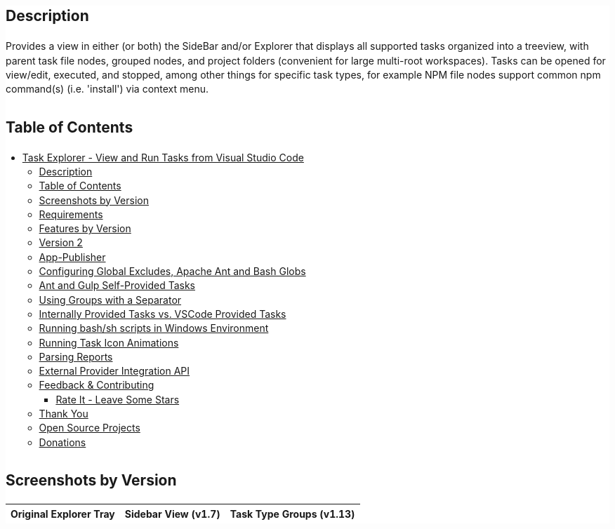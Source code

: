 ## Description

Provides a view in either (or both) the SideBar and/or Explorer that displays all supported tasks organized into a treeview, with parent task file nodes, grouped nodes, and project folders (convenient for large multi-root workspaces).  Tasks can be opened for view/edit, executed, and stopped, among other things for specific task types, for example NPM file nodes support common npm command(s) (i.e. 'install') via context menu.

## Table of Contents

- [Task Explorer - View and Run Tasks from Visual Studio Code](#task-explorer---view-and-run-tasks-from-visual-studio-code)
  - [Description](#description)
  - [Table of Contents](#table-of-contents)
  - [Screenshots by Version](#screenshots-by-version)
  - [Requirements](#requirements)
  - [Features by Version](#features-by-version)
  - [Version 2](#version-2)
  - [App-Publisher](#app-publisher)
  - [Configuring Global Excludes, Apache Ant and Bash Globs](#configuring-global-excludes-apache-ant-and-bash-globs)
  - [Ant and Gulp Self-Provided Tasks](#ant-and-gulp-self-provided-tasks)
  - [Using Groups with a Separator](#using-groups-with-a-separator)
  - [Internally Provided Tasks vs. VSCode Provided Tasks](#internally-provided-tasks-vs-vscode-provided-tasks)
  - [Running bash/sh scripts in Windows Environment](#running-bashsh-scripts-in-windows-environment)
  - [Running Task Icon Animations](#running-task-icon-animations)
  - [Parsing Reports](#parsing-reports)
  - [External Provider Integration API](#external-provider-integration-api)
  - [Feedback \& Contributing](#feedback--contributing)
    - [Rate It - Leave Some Stars](#rate-it---leave-some-stars)
  - [Thank You](#thank-you)
  - [Open Source Projects](#open-source-projects)
  - [Donations](#donations)

## Screenshots by Version

| Original Explorer Tray                    | Sidebar View (v1.7)                       | Task Type Groups (v1.13)                  |
| ----------------------------------------- | ----------------------------------------- | ----------------------------------------- |